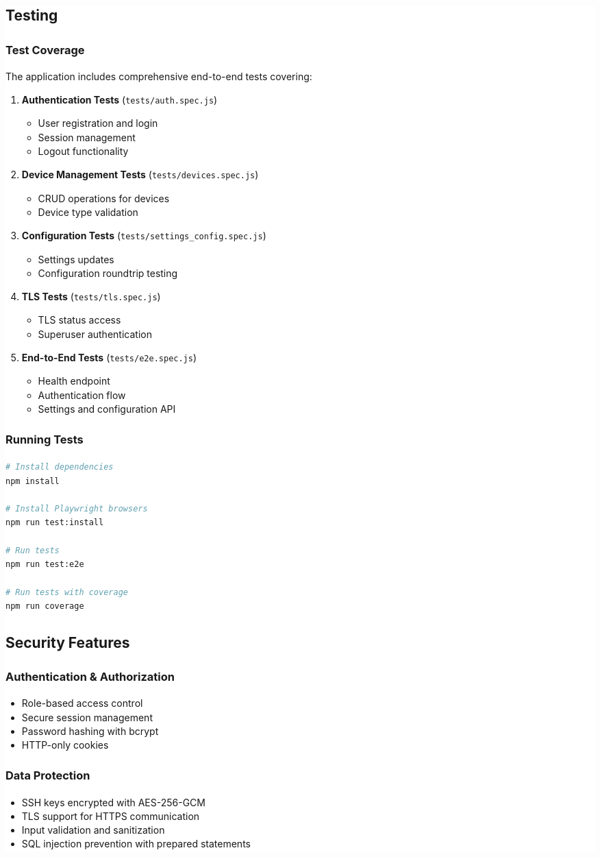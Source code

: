 ## Testing

### Test Coverage
The application includes comprehensive end-to-end tests covering:

1. **Authentication Tests** (`tests/auth.spec.js`)
   - User registration and login
   - Session management
   - Logout functionality

2. **Device Management Tests** (`tests/devices.spec.js`)
   - CRUD operations for devices
   - Device type validation

3. **Configuration Tests** (`tests/settings_config.spec.js`)
   - Settings updates
   - Configuration roundtrip testing

4. **TLS Tests** (`tests/tls.spec.js`)
   - TLS status access
   - Superuser authentication

5. **End-to-End Tests** (`tests/e2e.spec.js`)
   - Health endpoint
   - Authentication flow
   - Settings and configuration API

### Running Tests
```bash
# Install dependencies
npm install

# Install Playwright browsers
npm run test:install

# Run tests
npm run test:e2e

# Run tests with coverage
npm run coverage
```

## Security Features

### Authentication & Authorization
- Role-based access control
- Secure session management
- Password hashing with bcrypt
- HTTP-only cookies

### Data Protection
- SSH keys encrypted with AES-256-GCM
- TLS support for HTTPS communication
- Input validation and sanitization
- SQL injection prevention with prepared statements
